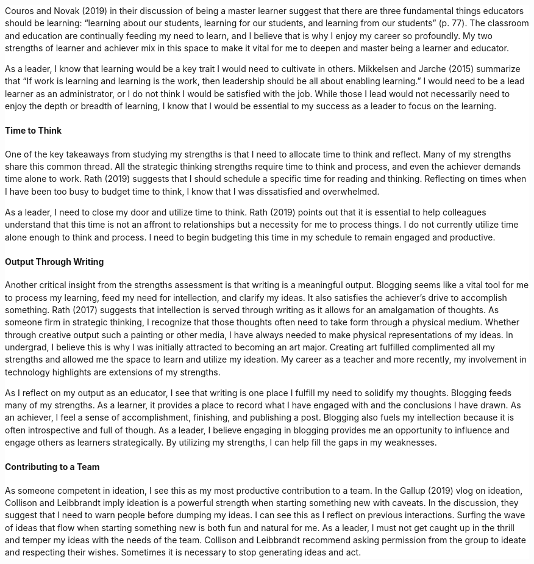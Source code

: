Couros and Novak (2019) in their discussion of being a master learner suggest that there are three fundamental things educators should be learning: “learning about our students, learning for our students, and learning from our students” (p. 77). The classroom and education are continually feeding my need to learn, and I believe that is why I enjoy my career so profoundly. My two strengths of learner and achiever mix in this space to make it vital for me to deepen and master being a learner and educator.

As a leader, I know that learning would be a key trait I would need to cultivate in others. Mikkelsen and Jarche (2015) summarize that “If work is learning and learning is the work, then leadership should be all about enabling learning.” I would need to be a lead learner as an administrator, or I do not think I would be satisfied with the job. While those I lead would not necessarily need to enjoy the depth or breadth of learning, I know that I would be essential to my success as a leader to focus on the learning.

#### Time to Think

One of the key takeaways from studying my strengths is that I need to allocate time to think and reflect. Many of my strengths share this common thread. All the strategic thinking strengths require time to think and process, and even the achiever demands time alone to work. Rath (2019) suggests that I should schedule a specific time for reading and thinking. Reflecting on times when I have been too busy to budget time to think, I know that I was dissatisfied and overwhelmed.

As a leader, I need to close my door and utilize time to think. Rath (2019) points out that it is essential to help colleagues understand that this time is not an affront to relationships but a necessity for me to process things. I do not currently utilize time alone enough to think and process. I need to begin budgeting this time in my schedule to remain engaged and productive.

#### Output Through Writing

Another critical insight from the strengths assessment is that writing is a meaningful output. Blogging seems like a vital tool for me to process my learning, feed my need for intellection, and clarify my ideas. It also satisfies the achiever’s drive to accomplish something. Rath (2017) suggests that intellection is served through writing as it allows for an amalgamation of thoughts. As someone firm in strategic thinking, I recognize that those thoughts often need to take form through a physical medium. Whether through creative output such a painting or other media, I have always needed to make physical representations of my ideas. In undergrad, I believe this is why I was initially attracted to becoming an art major. Creating art fulfilled complimented all my strengths and allowed me the space to learn and utilize my ideation. My career as a teacher and more recently, my involvement in technology highlights are extensions of my strengths.

As I reflect on my output as an educator, I see that writing is one place I fulfill my need to solidify my thoughts. Blogging feeds many of my strengths. As a learner, it provides a place to record what I have engaged with and the conclusions I have drawn. As an achiever, I feel a sense of accomplishment, finishing, and publishing a post. Blogging also fuels my intellection because it is often introspective and full of though. As a leader, I believe engaging in blogging provides me an opportunity to influence and engage others as learners strategically. By utilizing my strengths, I can help fill the gaps in my weaknesses.

#### Contributing to a Team

As someone competent in ideation, I see this as my most productive contribution to a team. In the Gallup (2019) vlog on ideation, Collison and Leibbrandt imply ideation is a powerful strength when starting something new with caveats. In the discussion, they suggest that I need to warn people before dumping my ideas. I can see this as I reflect on previous interactions. Surfing the wave of ideas that flow when starting something new is both fun and natural for me. As a leader, I must not get caught up in the thrill and temper my ideas with the needs of the team. Collison and Leibbrandt recommend asking permission from the group to ideate and respecting their wishes. Sometimes it is necessary to stop generating ideas and act.
